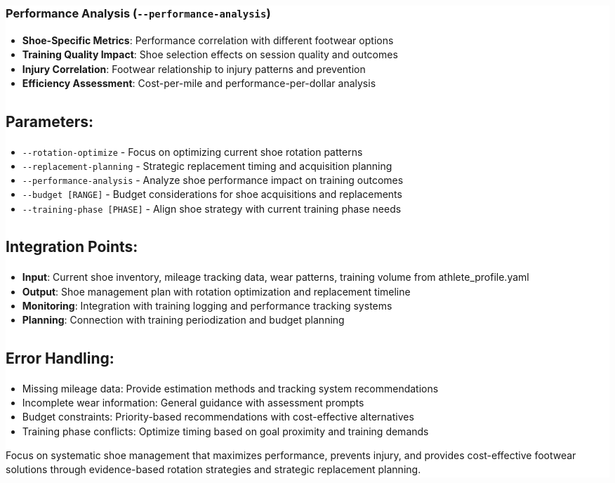 ### Performance Analysis (`--performance-analysis`)
- **Shoe-Specific Metrics**: Performance correlation with different footwear options
- **Training Quality Impact**: Shoe selection effects on session quality and outcomes
- **Injury Correlation**: Footwear relationship to injury patterns and prevention
- **Efficiency Assessment**: Cost-per-mile and performance-per-dollar analysis

## Parameters:
- `--rotation-optimize` - Focus on optimizing current shoe rotation patterns
- `--replacement-planning` - Strategic replacement timing and acquisition planning
- `--performance-analysis` - Analyze shoe performance impact on training outcomes
- `--budget [RANGE]` - Budget considerations for shoe acquisitions and replacements
- `--training-phase [PHASE]` - Align shoe strategy with current training phase needs

## Integration Points:
- **Input**: Current shoe inventory, mileage tracking data, wear patterns, training volume from athlete_profile.yaml
- **Output**: Shoe management plan with rotation optimization and replacement timeline
- **Monitoring**: Integration with training logging and performance tracking systems
- **Planning**: Connection with training periodization and budget planning

## Error Handling:
- Missing mileage data: Provide estimation methods and tracking system recommendations
- Incomplete wear information: General guidance with assessment prompts
- Budget constraints: Priority-based recommendations with cost-effective alternatives
- Training phase conflicts: Optimize timing based on goal proximity and training demands

Focus on systematic shoe management that maximizes performance, prevents injury, and provides cost-effective footwear solutions through evidence-based rotation strategies and strategic replacement planning.